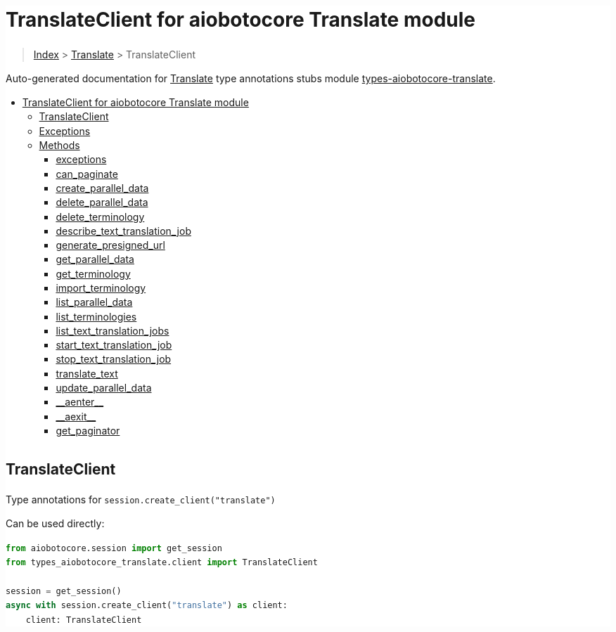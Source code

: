 <a id="translateclient-for-aiobotocore-translate-module"></a>

# TranslateClient for aiobotocore Translate module

> [Index](../README.md) > [Translate](./README.md) > TranslateClient

Auto-generated documentation for
[Translate](https://boto3.amazonaws.com/v1/documentation/api/latest/reference/services/translate.html#Translate)
type annotations stubs module
[types-aiobotocore-translate](https://pypi.org/project/types-aiobotocore-translate/).

- [TranslateClient for aiobotocore Translate module](#translateclient-for-aiobotocore-translate-module)
  - [TranslateClient](#translateclient)
  - [Exceptions](#exceptions)
  - [Methods](#methods)
    - [exceptions](#exceptions)
    - [can_paginate](#can_paginate)
    - [create_parallel_data](#create_parallel_data)
    - [delete_parallel_data](#delete_parallel_data)
    - [delete_terminology](#delete_terminology)
    - [describe_text_translation_job](#describe_text_translation_job)
    - [generate_presigned_url](#generate_presigned_url)
    - [get_parallel_data](#get_parallel_data)
    - [get_terminology](#get_terminology)
    - [import_terminology](#import_terminology)
    - [list_parallel_data](#list_parallel_data)
    - [list_terminologies](#list_terminologies)
    - [list_text_translation_jobs](#list_text_translation_jobs)
    - [start_text_translation_job](#start_text_translation_job)
    - [stop_text_translation_job](#stop_text_translation_job)
    - [translate_text](#translate_text)
    - [update_parallel_data](#update_parallel_data)
    - [\_\_aenter\_\_](#__aenter__)
    - [\_\_aexit\_\_](#__aexit__)
    - [get_paginator](#get_paginator)

<a id="translateclient"></a>

## TranslateClient

Type annotations for `session.create_client("translate")`

Can be used directly:

```python
from aiobotocore.session import get_session
from types_aiobotocore_translate.client import TranslateClient

session = get_session()
async with session.create_client("translate") as client:
    client: TranslateClient
```
